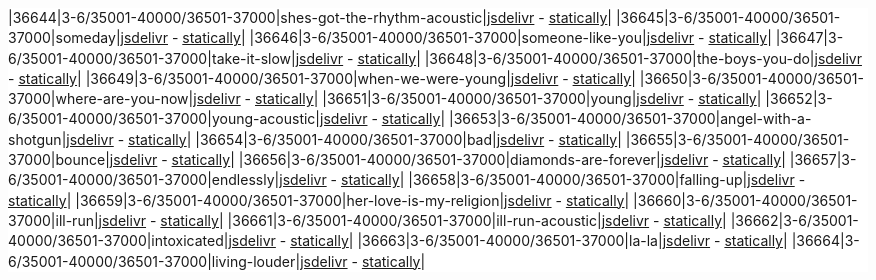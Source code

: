 |36644|3-6/35001-40000/36501-37000|shes-got-the-rhythm-acoustic|[jsdelivr](https://cdn.jsdelivr.net/gh/dbchord/png-c-600x600_3-6/35001-40000/36501-37000/shes-got-the-rhythm-acoustic.png) - [statically](https://cdn.statically.io/gh/dbchord/png-c-600x600_3-6/img/35001-40000/36501-37000/shes-got-the-rhythm-acoustic.png)|
|36645|3-6/35001-40000/36501-37000|someday|[jsdelivr](https://cdn.jsdelivr.net/gh/dbchord/png-c-600x600_3-6/35001-40000/36501-37000/someday.png) - [statically](https://cdn.statically.io/gh/dbchord/png-c-600x600_3-6/img/35001-40000/36501-37000/someday.png)|
|36646|3-6/35001-40000/36501-37000|someone-like-you|[jsdelivr](https://cdn.jsdelivr.net/gh/dbchord/png-c-600x600_3-6/35001-40000/36501-37000/someone-like-you.png) - [statically](https://cdn.statically.io/gh/dbchord/png-c-600x600_3-6/img/35001-40000/36501-37000/someone-like-you.png)|
|36647|3-6/35001-40000/36501-37000|take-it-slow|[jsdelivr](https://cdn.jsdelivr.net/gh/dbchord/png-c-600x600_3-6/35001-40000/36501-37000/take-it-slow.png) - [statically](https://cdn.statically.io/gh/dbchord/png-c-600x600_3-6/img/35001-40000/36501-37000/take-it-slow.png)|
|36648|3-6/35001-40000/36501-37000|the-boys-you-do|[jsdelivr](https://cdn.jsdelivr.net/gh/dbchord/png-c-600x600_3-6/35001-40000/36501-37000/the-boys-you-do.png) - [statically](https://cdn.statically.io/gh/dbchord/png-c-600x600_3-6/img/35001-40000/36501-37000/the-boys-you-do.png)|
|36649|3-6/35001-40000/36501-37000|when-we-were-young|[jsdelivr](https://cdn.jsdelivr.net/gh/dbchord/png-c-600x600_3-6/35001-40000/36501-37000/when-we-were-young.png) - [statically](https://cdn.statically.io/gh/dbchord/png-c-600x600_3-6/img/35001-40000/36501-37000/when-we-were-young.png)|
|36650|3-6/35001-40000/36501-37000|where-are-you-now|[jsdelivr](https://cdn.jsdelivr.net/gh/dbchord/png-c-600x600_3-6/35001-40000/36501-37000/where-are-you-now.png) - [statically](https://cdn.statically.io/gh/dbchord/png-c-600x600_3-6/img/35001-40000/36501-37000/where-are-you-now.png)|
|36651|3-6/35001-40000/36501-37000|young|[jsdelivr](https://cdn.jsdelivr.net/gh/dbchord/png-c-600x600_3-6/35001-40000/36501-37000/young.png) - [statically](https://cdn.statically.io/gh/dbchord/png-c-600x600_3-6/img/35001-40000/36501-37000/young.png)|
|36652|3-6/35001-40000/36501-37000|young-acoustic|[jsdelivr](https://cdn.jsdelivr.net/gh/dbchord/png-c-600x600_3-6/35001-40000/36501-37000/young-acoustic.png) - [statically](https://cdn.statically.io/gh/dbchord/png-c-600x600_3-6/img/35001-40000/36501-37000/young-acoustic.png)|
|36653|3-6/35001-40000/36501-37000|angel-with-a-shotgun|[jsdelivr](https://cdn.jsdelivr.net/gh/dbchord/png-c-600x600_3-6/35001-40000/36501-37000/angel-with-a-shotgun.png) - [statically](https://cdn.statically.io/gh/dbchord/png-c-600x600_3-6/img/35001-40000/36501-37000/angel-with-a-shotgun.png)|
|36654|3-6/35001-40000/36501-37000|bad|[jsdelivr](https://cdn.jsdelivr.net/gh/dbchord/png-c-600x600_3-6/35001-40000/36501-37000/bad.png) - [statically](https://cdn.statically.io/gh/dbchord/png-c-600x600_3-6/img/35001-40000/36501-37000/bad.png)|
|36655|3-6/35001-40000/36501-37000|bounce|[jsdelivr](https://cdn.jsdelivr.net/gh/dbchord/png-c-600x600_3-6/35001-40000/36501-37000/bounce.png) - [statically](https://cdn.statically.io/gh/dbchord/png-c-600x600_3-6/img/35001-40000/36501-37000/bounce.png)|
|36656|3-6/35001-40000/36501-37000|diamonds-are-forever|[jsdelivr](https://cdn.jsdelivr.net/gh/dbchord/png-c-600x600_3-6/35001-40000/36501-37000/diamonds-are-forever.png) - [statically](https://cdn.statically.io/gh/dbchord/png-c-600x600_3-6/img/35001-40000/36501-37000/diamonds-are-forever.png)|
|36657|3-6/35001-40000/36501-37000|endlessly|[jsdelivr](https://cdn.jsdelivr.net/gh/dbchord/png-c-600x600_3-6/35001-40000/36501-37000/endlessly.png) - [statically](https://cdn.statically.io/gh/dbchord/png-c-600x600_3-6/img/35001-40000/36501-37000/endlessly.png)|
|36658|3-6/35001-40000/36501-37000|falling-up|[jsdelivr](https://cdn.jsdelivr.net/gh/dbchord/png-c-600x600_3-6/35001-40000/36501-37000/falling-up.png) - [statically](https://cdn.statically.io/gh/dbchord/png-c-600x600_3-6/img/35001-40000/36501-37000/falling-up.png)|
|36659|3-6/35001-40000/36501-37000|her-love-is-my-religion|[jsdelivr](https://cdn.jsdelivr.net/gh/dbchord/png-c-600x600_3-6/35001-40000/36501-37000/her-love-is-my-religion.png) - [statically](https://cdn.statically.io/gh/dbchord/png-c-600x600_3-6/img/35001-40000/36501-37000/her-love-is-my-religion.png)|
|36660|3-6/35001-40000/36501-37000|ill-run|[jsdelivr](https://cdn.jsdelivr.net/gh/dbchord/png-c-600x600_3-6/35001-40000/36501-37000/ill-run.png) - [statically](https://cdn.statically.io/gh/dbchord/png-c-600x600_3-6/img/35001-40000/36501-37000/ill-run.png)|
|36661|3-6/35001-40000/36501-37000|ill-run-acoustic|[jsdelivr](https://cdn.jsdelivr.net/gh/dbchord/png-c-600x600_3-6/35001-40000/36501-37000/ill-run-acoustic.png) - [statically](https://cdn.statically.io/gh/dbchord/png-c-600x600_3-6/img/35001-40000/36501-37000/ill-run-acoustic.png)|
|36662|3-6/35001-40000/36501-37000|intoxicated|[jsdelivr](https://cdn.jsdelivr.net/gh/dbchord/png-c-600x600_3-6/35001-40000/36501-37000/intoxicated.png) - [statically](https://cdn.statically.io/gh/dbchord/png-c-600x600_3-6/img/35001-40000/36501-37000/intoxicated.png)|
|36663|3-6/35001-40000/36501-37000|la-la|[jsdelivr](https://cdn.jsdelivr.net/gh/dbchord/png-c-600x600_3-6/35001-40000/36501-37000/la-la.png) - [statically](https://cdn.statically.io/gh/dbchord/png-c-600x600_3-6/img/35001-40000/36501-37000/la-la.png)|
|36664|3-6/35001-40000/36501-37000|living-louder|[jsdelivr](https://cdn.jsdelivr.net/gh/dbchord/png-c-600x600_3-6/35001-40000/36501-37000/living-louder.png) - [statically](https://cdn.statically.io/gh/dbchord/png-c-600x600_3-6/img/35001-40000/36501-37000/living-louder.png)|